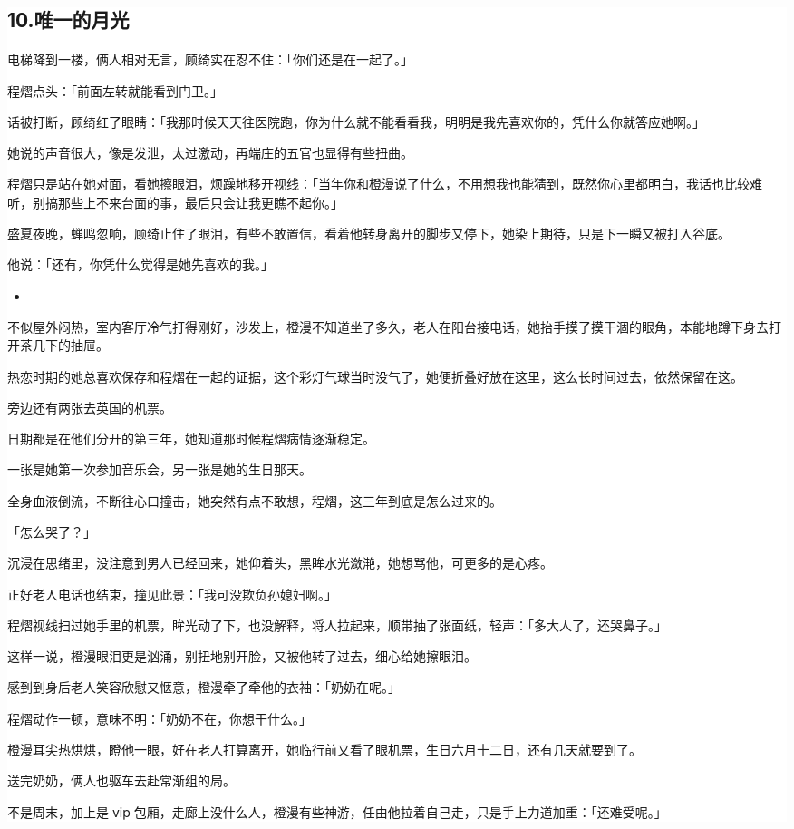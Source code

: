 ## 10.唯一的月光
电梯降到一楼，俩人相对无言，顾绮实在忍不住：「你们还是在一起了。」


程熠点头：「前面左转就能看到门卫。」


话被打断，顾绮红了眼睛：「我那时候天天往医院跑，你为什么就不能看看我，明明是我先喜欢你的，凭什么你就答应她啊。」


她说的声音很大，像是发泄，太过激动，再端庄的五官也显得有些扭曲。


程熠只是站在她对面，看她擦眼泪，烦躁地移开视线：「当年你和橙漫说了什么，不用想我也能猜到，既然你心里都明白，我话也比较难听，别搞那些上不来台面的事，最后只会让我更瞧不起你。」


盛夏夜晚，蝉鸣忽响，顾绮止住了眼泪，有些不敢置信，看着他转身离开的脚步又停下，她染上期待，只是下一瞬又被打入谷底。


他说：「还有，你凭什么觉得是她先喜欢的我。」


-


不似屋外闷热，室内客厅冷气打得刚好，沙发上，橙漫不知道坐了多久，老人在阳台接电话，她抬手摸了摸干涸的眼角，本能地蹲下身去打开茶几下的抽屉。


热恋时期的她总喜欢保存和程熠在一起的证据，这个彩灯气球当时没气了，她便折叠好放在这里，这么长时间过去，依然保留在这。


旁边还有两张去英国的机票。


日期都是在他们分开的第三年，她知道那时候程熠病情逐渐稳定。


一张是她第一次参加音乐会，另一张是她的生日那天。


全身血液倒流，不断往心口撞击，她突然有点不敢想，程熠，这三年到底是怎么过来的。


「怎么哭了？」


沉浸在思绪里，没注意到男人已经回来，她仰着头，黑眸水光潋滟，她想骂他，可更多的是心疼。


正好老人电话也结束，撞见此景：「我可没欺负孙媳妇啊。」


程熠视线扫过她手里的机票，眸光动了下，也没解释，将人拉起来，顺带抽了张面纸，轻声：「多大人了，还哭鼻子。」


这样一说，橙漫眼泪更是汹涌，别扭地别开脸，又被他转了过去，细心给她擦眼泪。


感到到身后老人笑容欣慰又惬意，橙漫牵了牵他的衣袖：「奶奶在呢。」


程熠动作一顿，意味不明：「奶奶不在，你想干什么。」


橙漫耳尖热烘烘，瞪他一眼，好在老人打算离开，她临行前又看了眼机票，生日六月十二日，还有几天就要到了。


送完奶奶，俩人也驱车去赴常渐组的局。


不是周末，加上是 vip 包厢，走廊上没什么人，橙漫有些神游，任由他拉着自己走，只是手上力道加重：「还难受呢。」
